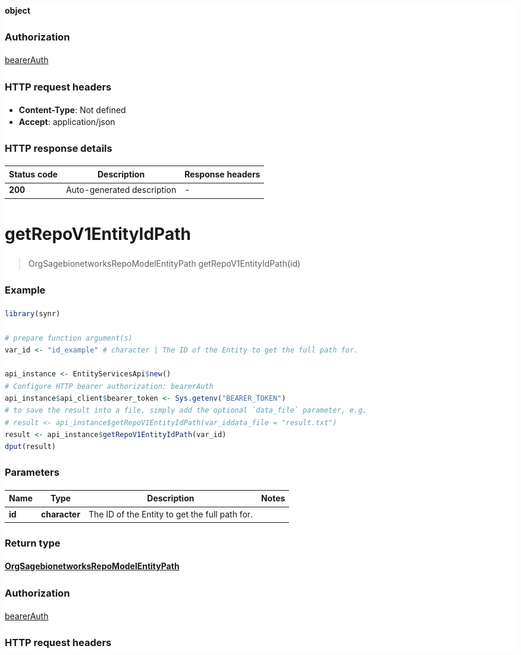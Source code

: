 **object**

### Authorization

[bearerAuth](../README.md#bearerAuth)

### HTTP request headers

 - **Content-Type**: Not defined
 - **Accept**: application/json

### HTTP response details
| Status code | Description | Response headers |
|-------------|-------------|------------------|
| **200** | Auto-generated description |  -  |

# **getRepoV1EntityIdPath**
> OrgSagebionetworksRepoModelEntityPath getRepoV1EntityIdPath(id)



### Example
```R
library(synr)

# prepare function argument(s)
var_id <- "id_example" # character | The ID of the Entity to get the full path for.

api_instance <- EntityServicesApi$new()
# Configure HTTP bearer authorization: bearerAuth
api_instance$api_client$bearer_token <- Sys.getenv("BEARER_TOKEN")
# to save the result into a file, simply add the optional `data_file` parameter, e.g.
# result <- api_instance$getRepoV1EntityIdPath(var_iddata_file = "result.txt")
result <- api_instance$getRepoV1EntityIdPath(var_id)
dput(result)
```

### Parameters

Name | Type | Description  | Notes
------------- | ------------- | ------------- | -------------
 **id** | **character**| The ID of the Entity to get the full path for. | 

### Return type

[**OrgSagebionetworksRepoModelEntityPath**](org.sagebionetworks.repo.model.EntityPath.md)

### Authorization

[bearerAuth](../README.md#bearerAuth)

### HTTP request headers
